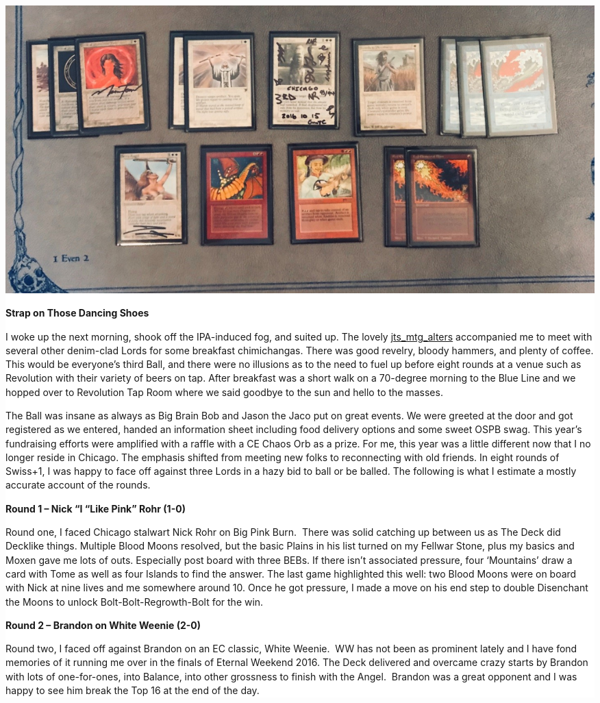 ![*Sideboard T.G.S.*](/assets/images/2019/09/sideboard.jpg)

**Strap on Those Dancing Shoes**

I woke up the next morning, shook off the IPA-induced fog, and suited up. The lovely [jts\_mtg\_alters](http://gram.com/jts_mtg_alters/) accompanied me to meet with several other denim-clad Lords for some breakfast chimichangas. There was good revelry, bloody hammers, and plenty of coffee. This would be everyone’s third Ball, and there were no illusions as to the need to fuel up before eight rounds at a venue such as Revolution with their variety of beers on tap. After breakfast was a short walk on a 70-degree morning to the Blue Line and we hopped over to Revolution Tap Room where we said goodbye to the sun and hello to the masses.

The Ball was insane as always as Big Brain Bob and Jason the Jaco put on great events. We were greeted at the door and got registered as we entered, handed an information sheet including food delivery options and some sweet OSPB swag. This year’s fundraising efforts were amplified with a raffle with a CE Chaos Orb as a prize. For me, this year was a little different now that I no longer reside in Chicago. The emphasis shifted from meeting new folks to reconnecting with old friends. In eight rounds of Swiss+1, I was happy to face off against three Lords in a hazy bid to ball or be balled. The following is what I estimate a mostly accurate account of the rounds.

**Round 1 – Nick “I “Like Pink” Rohr (1-0)**

Round one, I faced Chicago stalwart Nick Rohr on Big Pink Burn.  There was solid catching up between us as The Deck did Decklike things. Multiple Blood Moons resolved, but the basic Plains in his list turned on my Fellwar Stone, plus my basics and Moxen gave me lots of outs. Especially post board with three BEBs. If there isn’t associated pressure, four ‘Mountains’ draw a card with Tome as well as four Islands to find the answer. The last game highlighted this well: two Blood Moons were on board with Nick at nine lives and me somewhere around 10. Once he got pressure, I made a move on his end step to double Disenchant the Moons to unlock Bolt-Bolt-Regrowth-Bolt for the win.

**Round 2 – Brandon on White Weenie (2-0)**

Round two, I faced off against Brandon on an EC classic, White Weenie.  WW has not been as prominent lately and I have fond memories of it running me over in the finals of Eternal Weekend 2016. The Deck delivered and overcame crazy starts by Brandon with lots of one-for-ones, into Balance, into other grossness to finish with the Angel.  Brandon was a great opponent and I was happy to see him break the Top 16 at the end of the day.
